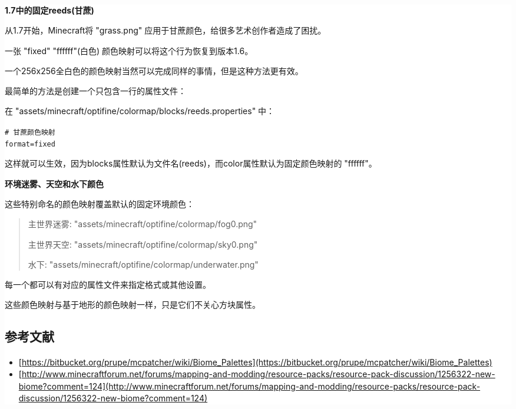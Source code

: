 

**1.7中的固定reeds(甘蔗)**

从1.7开始，Minecraft将 "grass.png" 应用于甘蔗颜色，给很多艺术创作者造成了困扰。

一张 "fixed" "ffffff"(白色) 颜色映射可以将这个行为恢复到版本1.6。

一个256x256全白色的颜色映射当然可以完成同样的事情，但是这种方法更有效。

最简单的方法是创建一个只包含一行的属性文件：

在 "assets/minecraft/optifine/colormap/blocks/reeds.properties" 中：

```properties
# 甘蔗颜色映射
format=fixed
```

这样就可以生效，因为blocks属性默认为文件名(reeds)，而color属性默认为固定颜色映射的 "ffffff"。

**环境迷雾、天空和水下颜色**

这些特别命名的颜色映射覆盖默认的固定环境颜色：

> 主世界迷雾: "assets/minecraft/optifine/colormap/fog0.png"
>
> 主世界天空: "assets/minecraft/optifine/colormap/sky0.png"
>
> 水下: "assets/minecraft/optifine/colormap/underwater.png"

每一个都可以有对应的属性文件来指定格式或其他设置。

这些颜色映射与基于地形的颜色映射一样，只是它们不关心方块属性。



## 参考文献

- [https://bitbucket.org/prupe/mcpatcher/wiki/Biome_Palettes](https://bitbucket.org/prupe/mcpatcher/wiki/Biome_Palettes)
- [http://www.minecraftforum.net/forums/mapping-and-modding/resource-packs/resource-pack-discussion/1256322-new-biome?comment=124](http://www.minecraftforum.net/forums/mapping-and-modding/resource-packs/resource-pack-discussion/1256322-new-biome?comment=124)